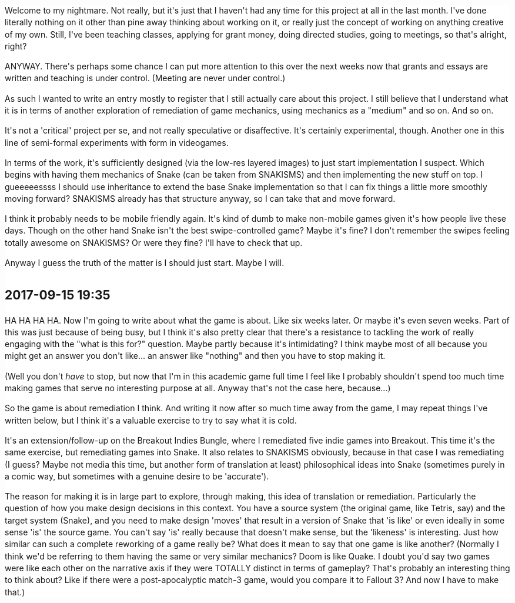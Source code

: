 Welcome to my nightmare. Not really, but it's just that I haven't had any time for this project at all in the last month. I've done literally nothing on it other than pine away thinking about working on it, or really just the concept of working on anything creative of my own. Still, I've been teaching classes, applying for grant money, doing directed studies, going to meetings, so that's alright, right?

ANYWAY. There's perhaps some chance I can put more attention to this over the next weeks now that grants and essays are written and teaching is under control. (Meeting are never under control.)

As such I wanted to write an entry mostly to register that I still actually care about this project. I still believe that I understand what it is in terms of another exploration of remediation of game mechanics, using mechanics as a "medium" and so on. And so on.

It's not a 'critical' project per se, and not really speculative or disaffective. It's certainly experimental, though. Another one in this line of semi-formal experiments with form in videogames.

In terms of the work, it's sufficiently designed (via the low-res layered images) to just start implementation I suspect. Which begins with having them mechanics of Snake (can be taken from SNAKISMS) and then implementing the new stuff on top. I gueeeeessss I should use inheritance to extend the base Snake implementation so that I can fix things a little more smoothly moving forward? SNAKISMS already has that structure anyway, so I can take that and move forward.

I think it probably needs to be mobile friendly again. It's kind of dumb to make non-mobile games given it's how people live these days. Though on the other hand Snake isn't the best swipe-controlled game? Maybe it's fine? I don't remember the swipes feeling totally awesome on SNAKISMS? Or were they fine? I'll have to check that up.

Anyway I guess the truth of the matter is I should just start. Maybe I will.


## 2017-09-15 19:35

HA HA HA HA. Now I'm going to write about what the game is about. Like six weeks later. Or maybe it's even seven weeks. Part of this was just because of being busy, but I think it's also pretty clear that there's a resistance to tackling the work of really engaging with the "what is this for?" question. Maybe partly because it's intimidating? I think maybe most of all because you might get an answer you don't like... an answer like "nothing" and then you have to stop making it.

(Well you don't _have_ to stop, but now that I'm in this academic game full time I feel like I probably shouldn't spend too much time making games that serve no interesting purpose at all. Anyway that's not the case here, because...)

So the game is about remediation I think. And writing it now after so much time away from the game, I may repeat things I've written below, but I think it's a valuable exercise to try to say what it is cold.

It's an extension/follow-up on the Breakout Indies Bungle, where I remediated five indie games into Breakout. This time it's the same exercise, but remediating games into Snake. It also relates to SNAKISMS obviously, because in that case I was remediating (I guess? Maybe not media this time, but another form of translation at least) philosophical ideas into Snake (sometimes purely in a comic way, but sometimes with a genuine desire to be 'accurate').

The reason for making it is in large part to explore, through making, this idea of translation or remediation. Particularly the question of how you make design decisions in this context. You have a source system (the original game, like Tetris, say) and the target system (Snake), and you need to make design 'moves' that result in a version of Snake that 'is like' or even ideally in some sense 'is' the source game. You can't say 'is' really because that doesn't make sense, but the 'likeness' is interesting. Just how similar can such a complete reworking of a game really be? What does it mean to say that one game is like another? (Normally I think we'd be referring to them having the same or very similar mechanics? Doom is like Quake. I doubt you'd say two games were like each other on the narrative axis if they were TOTALLY distinct in terms of gameplay? That's probably an interesting thing to think about? Like if there were a post-apocalyptic match-3 game, would you compare it to Fallout 3? And now I have to make that.)
